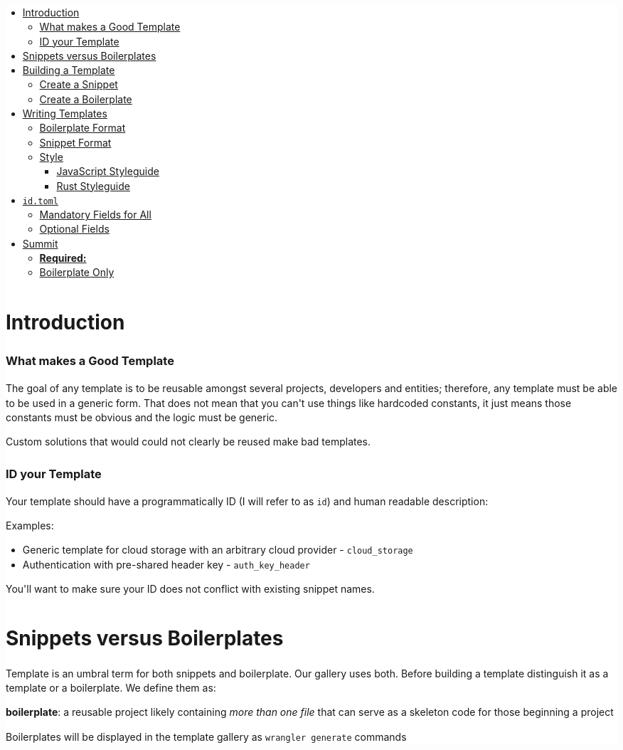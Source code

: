 - [Introduction](#introduction)
    + [What makes a Good Template](#what-makes-a-good-template)
    + [ID your Template](#id-your-template)
- [Snippets versus Boilerplates](#snippets-versus-boilerplates)
- [Building a Template](#building-a-template)
    + [Create a Snippet](#create-a-snippet)
    + [Create a Boilerplate](#create-a-boilerplate)
- [Writing Templates](#writing-templates)
    + [Boilerplate Format](#boilerplate-format)
    + [Snippet Format](#snippet-format)
  * [Style](#style)
    + [JavaScript Styleguide](#javascript-styleguide)
    + [Rust Styleguide](#rust-styleguide)
- [`id.toml`](#-idtoml-)
    + [Mandatory Fields for All](#mandatory-fields-for-all)
    + [Optional Fields](#optional-fields)
- [Summit](#summit)
    + [**Required:**](#required)
    + [Boilerplate Only](#boilerplate-only)


# Introduction

### What makes a Good Template

The goal of any template is to be reusable amongst several projects, developers and entities; therefore, any template must be able to be used in a generic form. That does not mean that you can't use things like hardcoded constants, it just means those constants must be obvious and the logic must be generic.

Custom solutions that would could not clearly be reused make bad templates.

### ID your Template

Your template should have a programmatically ID (I will refer to as `id`) and human readable description:

Examples:

- Generic template for cloud storage with an arbitrary cloud provider - `cloud_storage`
- Authentication with pre-shared header key - `auth_key_header`

You'll want to make sure your ID does not conflict with existing snippet names.

# Snippets versus Boilerplates

Template is an umbral term for both snippets and boilerplate. Our gallery uses both. Before building a template distinguish it as a template or a boilerplate. We define them as:

**boilerplate**: a reusable project likely containing _more than one file_ that can serve as a skeleton code for those beginning a project

Boilerplates will be displayed in the template gallery as `wrangler generate` commands
